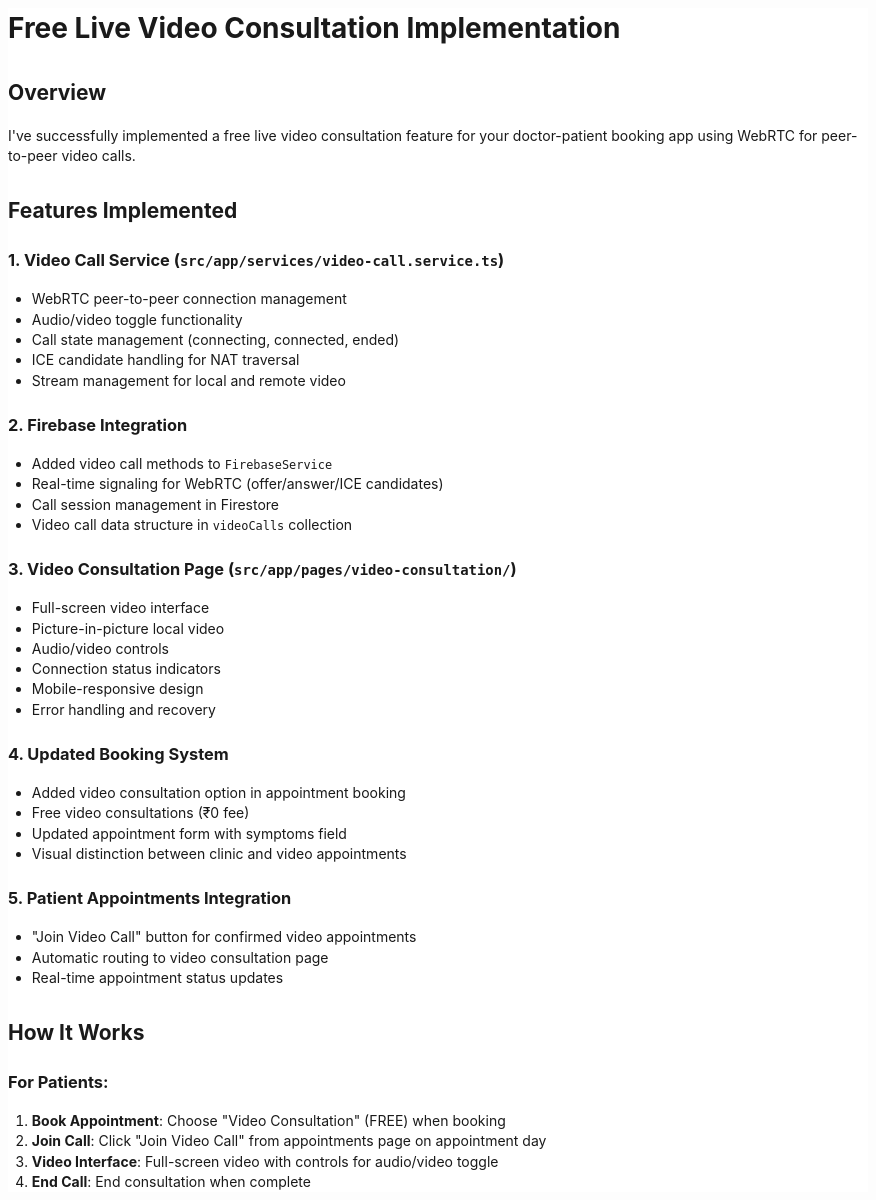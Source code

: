 # Free Live Video Consultation Implementation

## Overview
I've successfully implemented a free live video consultation feature for your doctor-patient booking app using WebRTC for peer-to-peer video calls.

## Features Implemented

### 1. Video Call Service (`src/app/services/video-call.service.ts`)
- WebRTC peer-to-peer connection management
- Audio/video toggle functionality
- Call state management (connecting, connected, ended)
- ICE candidate handling for NAT traversal
- Stream management for local and remote video

### 2. Firebase Integration
- Added video call methods to `FirebaseService`
- Real-time signaling for WebRTC (offer/answer/ICE candidates)
- Call session management in Firestore
- Video call data structure in `videoCalls` collection

### 3. Video Consultation Page (`src/app/pages/video-consultation/`)
- Full-screen video interface
- Picture-in-picture local video
- Audio/video controls
- Connection status indicators
- Mobile-responsive design
- Error handling and recovery

### 4. Updated Booking System
- Added video consultation option in appointment booking
- Free video consultations (₹0 fee)
- Updated appointment form with symptoms field
- Visual distinction between clinic and video appointments

### 5. Patient Appointments Integration
- "Join Video Call" button for confirmed video appointments
- Automatic routing to video consultation page
- Real-time appointment status updates

## How It Works

### For Patients:
1. **Book Appointment**: Choose "Video Consultation" (FREE) when booking
2. **Join Call**: Click "Join Video Call" from appointments page on appointment day
3. **Video Interface**: Full-screen video with controls for audio/video toggle
4. **End Call**: End consultation when complete
